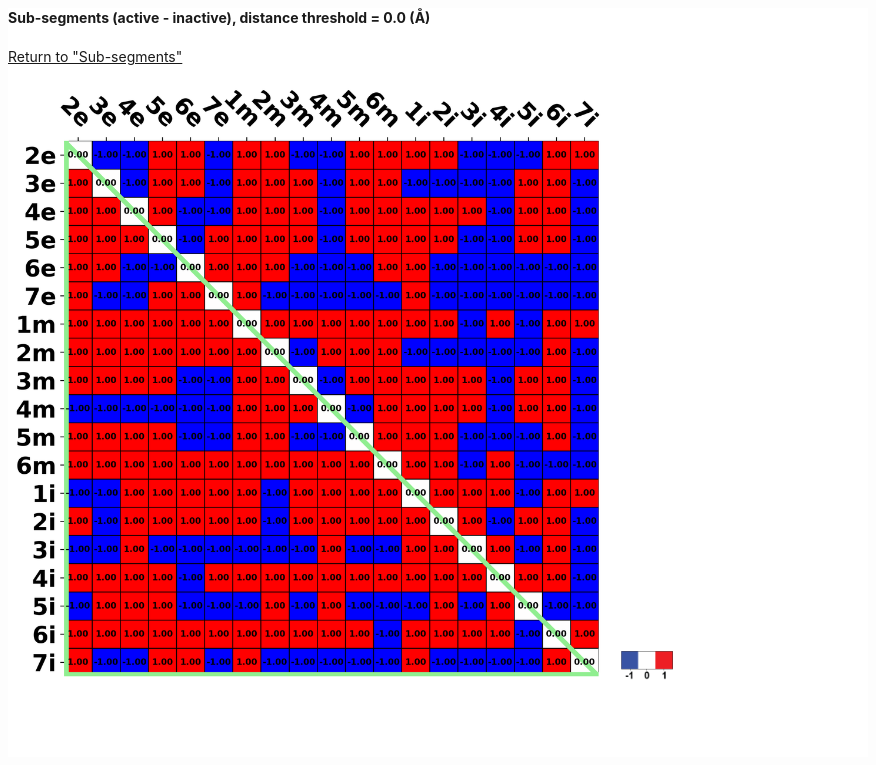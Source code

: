 #### Sub-segments (active - inactive), distance threshold = 0.0 (Å)<br>

[Return to "Sub-segments"](#Sub-segments)<br>

<table><tr>
<img src="../../aminergic_receptors_2023-03/heatmaps_aminergic/dopaminergic/DRD2/diff_a.7jvr-i.6cm4/pia_distmat/pia_distmat_cutoff_0.0.png" alt="drawing" width="600"/>
<img src="color_class.png" alt="drawing" width="75"/></td>
</tr></table>
<br>
<a name="Sub-segments_pdf_cutoff_0.2_diff_a.7jvr-i.6cm4"></a><br>
